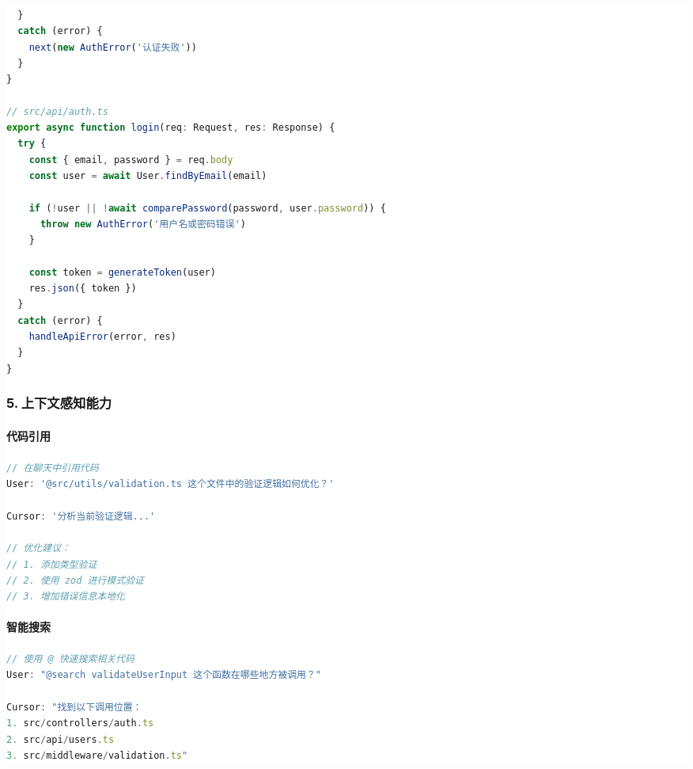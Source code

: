 ```typescript
  }
  catch (error) {
    next(new AuthError('认证失败'))
  }
}

// src/api/auth.ts
export async function login(req: Request, res: Response) {
  try {
    const { email, password } = req.body
    const user = await User.findByEmail(email)

    if (!user || !await comparePassword(password, user.password)) {
      throw new AuthError('用户名或密码错误')
    }

    const token = generateToken(user)
    res.json({ token })
  }
  catch (error) {
    handleApiError(error, res)
  }
}
```

### 5. 上下文感知能力

#### 代码引用

```typescript
// 在聊天中引用代码
User: '@src/utils/validation.ts 这个文件中的验证逻辑如何优化？'

Cursor: '分析当前验证逻辑...'

// 优化建议：
// 1. 添加类型验证
// 2. 使用 zod 进行模式验证
// 3. 增加错误信息本地化
```

#### 智能搜索

```typescript
// 使用 @ 快速搜索相关代码
User: "@search validateUserInput 这个函数在哪些地方被调用？"

Cursor: "找到以下调用位置：
1. src/controllers/auth.ts
2. src/api/users.ts
3. src/middleware/validation.ts"
```
